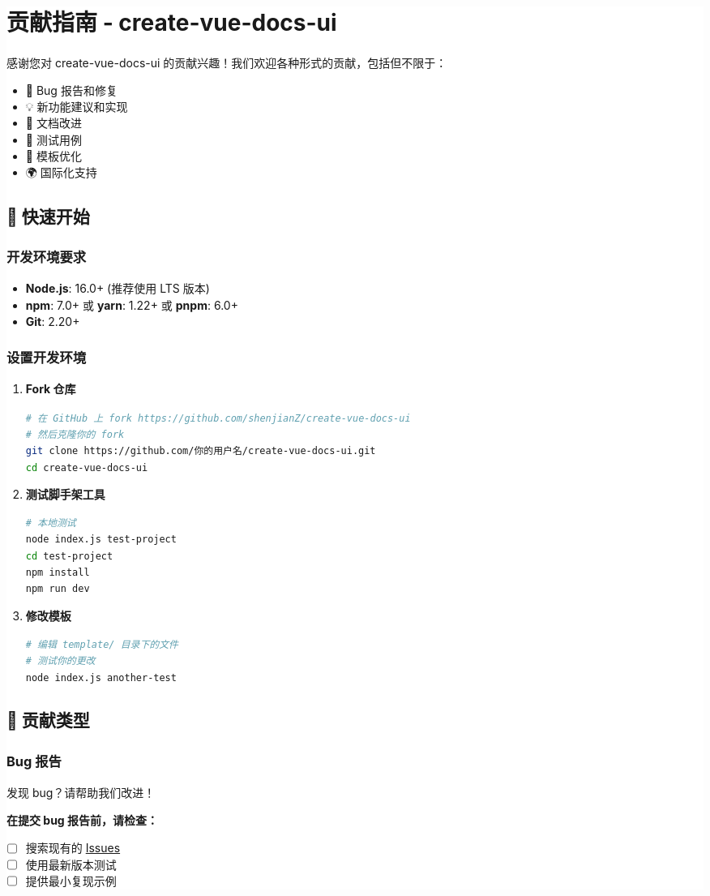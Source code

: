 # 贡献指南 - create-vue-docs-ui

感谢您对 create-vue-docs-ui 的贡献兴趣！我们欢迎各种形式的贡献，包括但不限于：

- 🐛 Bug 报告和修复
- 💡 新功能建议和实现
- 📖 文档改进
- 🧪 测试用例
- 🎨 模板优化
- 🌍 国际化支持

## 🚀 快速开始

### 开发环境要求

- **Node.js**: 16.0+ (推荐使用 LTS 版本)
- **npm**: 7.0+ 或 **yarn**: 1.22+ 或 **pnpm**: 6.0+
- **Git**: 2.20+

### 设置开发环境

1. **Fork 仓库**
   ```bash
   # 在 GitHub 上 fork https://github.com/shenjianZ/create-vue-docs-ui
   # 然后克隆你的 fork
   git clone https://github.com/你的用户名/create-vue-docs-ui.git
   cd create-vue-docs-ui
   ```

2. **测试脚手架工具**
   ```bash
   # 本地测试
   node index.js test-project
   cd test-project
   npm install
   npm run dev
   ```

3. **修改模板**
   ```bash
   # 编辑 template/ 目录下的文件
   # 测试你的更改
   node index.js another-test
   ```

## 📝 贡献类型

### Bug 报告

发现 bug？请帮助我们改进！

**在提交 bug 报告前，请检查：**
- [ ] 搜索现有的 [Issues](https://github.com/shenjianZ/create-vue-docs-ui/issues)
- [ ] 使用最新版本测试
- [ ] 提供最小复现示例
